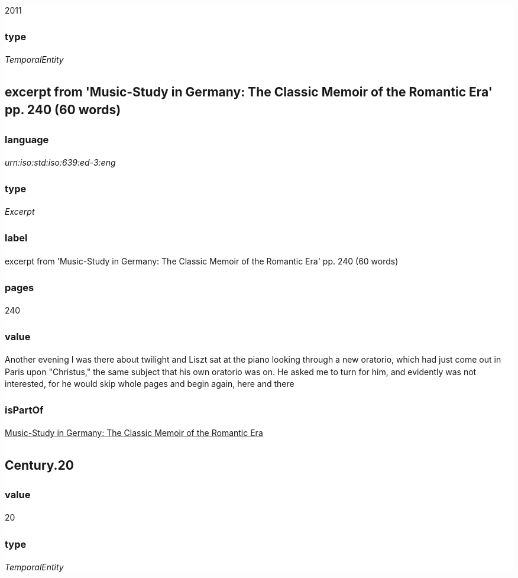 2011

### type


*TemporalEntity*

## excerpt from 'Music-Study in Germany: The Classic Memoir of the Romantic Era' pp. 240 (60 words)

### language


*urn:iso:std:iso:639:ed-3:eng*

### type


*Excerpt*

### label


excerpt from 'Music-Study in Germany: The Classic Memoir of the Romantic Era' pp. 240 (60 words)

### pages


240

### value


<p>Another evening I was there about twilight and Liszt sat at the piano looking through a new oratorio, which had just come out in Paris upon "Christus," the same subject that his own oratorio was on. He asked me to turn for him, and evidently was not interested, for he would skip whole pages and begin again, here and there</p>

### isPartOf


[Music-Study in Germany: The Classic Memoir of the Romantic Era](#Music-Study-in-Germany-The-Classic-Memoir-of-the-Romantic-Era)

## Century.20

### value


20

### type


*TemporalEntity*
